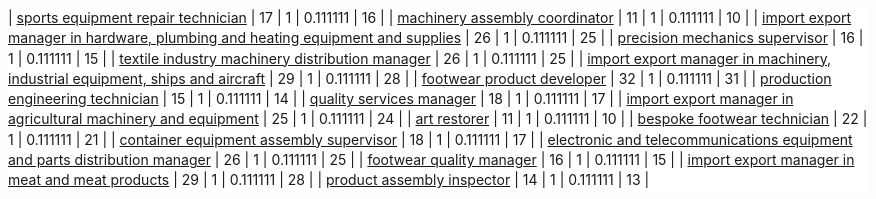| [sports equipment repair technician](sports_equipment_repair_technician.md)                                                                                             |                          17 |                                             1 |                                          0.111111 |                                        16 |
| [machinery assembly coordinator](machinery_assembly_coordinator.md)                                                                                                     |                          11 |                                             1 |                                          0.111111 |                                        10 |
| [import export manager in hardware, plumbing and heating equipment and supplies](import_export_manager_in_hardware,_plumbing_and_heating_equipment_and_supplies.md)     |                          26 |                                             1 |                                          0.111111 |                                        25 |
| [precision mechanics supervisor](precision_mechanics_supervisor.md)                                                                                                     |                          16 |                                             1 |                                          0.111111 |                                        15 |
| [textile industry machinery distribution manager](textile_industry_machinery_distribution_manager.md)                                                                   |                          26 |                                             1 |                                          0.111111 |                                        25 |
| [import export manager in machinery, industrial equipment, ships and aircraft](import_export_manager_in_machinery,_industrial_equipment,_ships_and_aircraft.md)         |                          29 |                                             1 |                                          0.111111 |                                        28 |
| [footwear product developer](footwear_product_developer.md)                                                                                                             |                          32 |                                             1 |                                          0.111111 |                                        31 |
| [production engineering technician](production_engineering_technician.md)                                                                                               |                          15 |                                             1 |                                          0.111111 |                                        14 |
| [quality services manager](quality_services_manager.md)                                                                                                                 |                          18 |                                             1 |                                          0.111111 |                                        17 |
| [import export manager in agricultural machinery and equipment](import_export_manager_in_agricultural_machinery_and_equipment.md)                                       |                          25 |                                             1 |                                          0.111111 |                                        24 |
| [art restorer](art_restorer.md)                                                                                                                                         |                          11 |                                             1 |                                          0.111111 |                                        10 |
| [bespoke footwear technician](bespoke_footwear_technician.md)                                                                                                           |                          22 |                                             1 |                                          0.111111 |                                        21 |
| [container equipment assembly supervisor](container_equipment_assembly_supervisor.md)                                                                                   |                          18 |                                             1 |                                          0.111111 |                                        17 |
| [electronic and telecommunications equipment and parts distribution manager](electronic_and_telecommunications_equipment_and_parts_distribution_manager.md)             |                          26 |                                             1 |                                          0.111111 |                                        25 |
| [footwear quality manager](footwear_quality_manager.md)                                                                                                                 |                          16 |                                             1 |                                          0.111111 |                                        15 |
| [import export manager in meat and meat products](import_export_manager_in_meat_and_meat_products.md)                                                                   |                          29 |                                             1 |                                          0.111111 |                                        28 |
| [product assembly inspector](product_assembly_inspector.md)                                                                                                             |                          14 |                                             1 |                                          0.111111 |                                        13 |